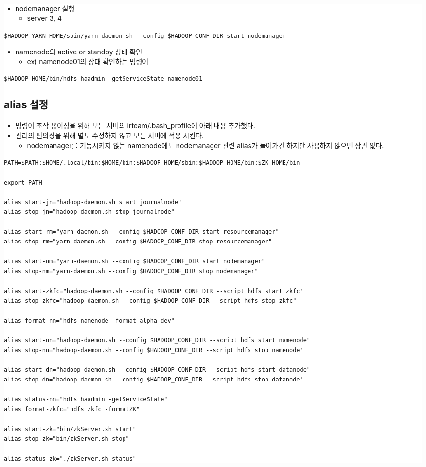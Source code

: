 * nodemanager 실행
    * server 3, 4

```
$HADOOP_YARN_HOME/sbin/yarn-daemon.sh --config $HADOOP_CONF_DIR start nodemanager
```

* namenode의 active or standby 상태 확인
    * ex) namenode01의 상태 확인하는 명령어

```
$HADOOP_HOME/bin/hdfs haadmin -getServiceState namenode01
```

## alias 설정

* 명령어 조작 용이성을 위해 모든 서버의 irteam/.bash\_profile에 아래 내용 추가했다.
* 관리의 편의성을 위해 별도 수정하지 않고 모든 서버에 적용 시킨다.
    * nodemanager를 기동시키지 않는 namenode에도 nodemanager 관련 alias가 들어가긴 하지만 사용하지 않으면 상관 없다.

```
PATH=$PATH:$HOME/.local/bin:$HOME/bin:$HADOOP_HOME/sbin:$HADOOP_HOME/bin:$ZK_HOME/bin

export PATH

alias start-jn="hadoop-daemon.sh start journalnode"
alias stop-jn="hadoop-daemon.sh stop journalnode"

alias start-rm="yarn-daemon.sh --config $HADOOP_CONF_DIR start resourcemanager"
alias stop-rm="yarn-daemon.sh --config $HADOOP_CONF_DIR stop resourcemanager"

alias start-nm="yarn-daemon.sh --config $HADOOP_CONF_DIR start nodemanager"
alias stop-nm="yarn-daemon.sh --config $HADOOP_CONF_DIR stop nodemanager"

alias start-zkfc="hadoop-daemon.sh --config $HADOOP_CONF_DIR --script hdfs start zkfc"
alias stop-zkfc="hadoop-daemon.sh --config $HADOOP_CONF_DIR --script hdfs stop zkfc"

alias format-nn="hdfs namenode -format alpha-dev"

alias start-nn="hadoop-daemon.sh --config $HADOOP_CONF_DIR --script hdfs start namenode"
alias stop-nn="hadoop-daemon.sh --config $HADOOP_CONF_DIR --script hdfs stop namenode"

alias start-dn="hadoop-daemon.sh --config $HADOOP_CONF_DIR --script hdfs start datanode"
alias stop-dn="hadoop-daemon.sh --config $HADOOP_CONF_DIR --script hdfs stop datanode"

alias status-nn="hdfs haadmin -getServiceState"
alias format-zkfc="hdfs zkfc -formatZK"

alias start-zk="bin/zkServer.sh start"
alias stop-zk="bin/zkServer.sh stop"

alias status-zk="./zkServer.sh status"
```